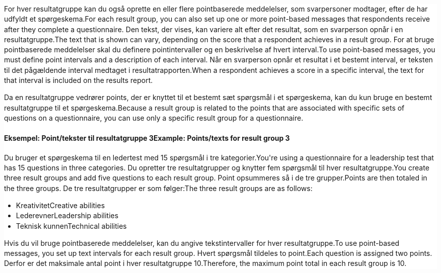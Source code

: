 <span data-ttu-id="74a1c-246">For hver resultatgruppe kan du også oprette en eller flere pointbaserede meddelelser, som svarpersoner modtager, efter de har udfyldt et spørgeskema.</span><span class="sxs-lookup"><span data-stu-id="74a1c-246">For each result group, you can also set up one or more point-based messages that respondents receive after they complete a questionnaire.</span></span> <span data-ttu-id="74a1c-247">Den tekst, der vises, kan variere alt efter det resultat, som en svarperson opnår i en resultatgruppe.</span><span class="sxs-lookup"><span data-stu-id="74a1c-247">The text that is shown can vary, depending on the score that a respondent achieves in a result group.</span></span> <span data-ttu-id="74a1c-248">For at bruge pointbaserede meddelelser skal du definere pointintervaller og en beskrivelse af hvert interval.</span><span class="sxs-lookup"><span data-stu-id="74a1c-248">To use point-based messages, you must define point intervals and a description of each interval.</span></span> <span data-ttu-id="74a1c-249">Når en svarperson opnår et resultat i et bestemt interval, er teksten til det pågældende interval medtaget i resultatrapporten.</span><span class="sxs-lookup"><span data-stu-id="74a1c-249">When a respondent achieves a score in a specific interval, the text for that interval is included on the results report.</span></span> 

<span data-ttu-id="74a1c-250">Da en resultatgruppe vedrører points, der er knyttet til et bestemt sæt spørgsmål i et spørgeskema, kan du kun bruge en bestemt resultatgruppe til et spørgeskema.</span><span class="sxs-lookup"><span data-stu-id="74a1c-250">Because a result group is related to the points that are associated with specific sets of questions on a questionnaire, you can use only a specific result group for a questionnaire.</span></span>

#### <a name="example-pointstexts-for-result-group-3"></a><span data-ttu-id="74a1c-251">Eksempel: Point/tekster til resultatgruppe 3</span><span class="sxs-lookup"><span data-stu-id="74a1c-251">Example: Points/texts for result group 3</span></span>

<span data-ttu-id="74a1c-252">Du bruger et spørgeskema til en ledertest med 15 spørgsmål i tre kategorier.</span><span class="sxs-lookup"><span data-stu-id="74a1c-252">You're using a questionnaire for a leadership test that has 15 questions in three categories.</span></span> <span data-ttu-id="74a1c-253">Du opretter tre resultatgrupper og knytter fem spørgsmål til hver resultatgruppe.</span><span class="sxs-lookup"><span data-stu-id="74a1c-253">You create three result groups and add five questions to each result group.</span></span> <span data-ttu-id="74a1c-254">Point opsummeres så i de tre grupper.</span><span class="sxs-lookup"><span data-stu-id="74a1c-254">Points are then totaled in the three groups.</span></span> <span data-ttu-id="74a1c-255">De tre resultatgrupper er som følger:</span><span class="sxs-lookup"><span data-stu-id="74a1c-255">The three result groups are as follows:</span></span>

-   <span data-ttu-id="74a1c-256">Kreativitet</span><span class="sxs-lookup"><span data-stu-id="74a1c-256">Creative abilities</span></span>
-   <span data-ttu-id="74a1c-257">Lederevner</span><span class="sxs-lookup"><span data-stu-id="74a1c-257">Leadership abilities</span></span>
-   <span data-ttu-id="74a1c-258">Teknisk kunnen</span><span class="sxs-lookup"><span data-stu-id="74a1c-258">Technical abilities</span></span>

<span data-ttu-id="74a1c-259">Hvis du vil bruge pointbaserede meddelelser, kan du angive tekstintervaller for hver resultatgruppe.</span><span class="sxs-lookup"><span data-stu-id="74a1c-259">To use point-based messages, you set up text intervals for each result group.</span></span> <span data-ttu-id="74a1c-260">Hvert spørgsmål tildeles to point.</span><span class="sxs-lookup"><span data-stu-id="74a1c-260">Each question is assigned two points.</span></span> <span data-ttu-id="74a1c-261">Derfor er det maksimale antal point i hver resultatgruppe 10.</span><span class="sxs-lookup"><span data-stu-id="74a1c-261">Therefore, the maximum point total in each result group is 10.</span></span> 
